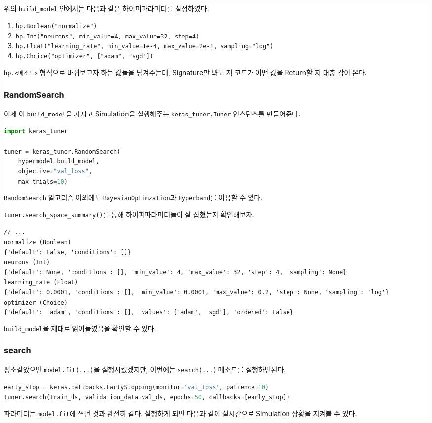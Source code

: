 위의 `build_model` 안에서는 다음과 같은 하이퍼파라미터를 설정하였다.

1. `hp.Boolean("normalize")`
1. `hp.Int("neurons", min_value=4, max_value=32, step=4)`
1. `hp.Float("learning_rate", min_value=1e-4, max_value=2e-1, sampling="log")`
1. `hp.Choice("optimizer", ["adam", "sgd"])`

`hp.<메소드>` 형식으로 바꿔보고자 하는 값들을 넘겨주는데, Signature만 봐도 저
코드가 어떤 값을 Return할 지 대충 감이 온다.

### RandomSearch

이제 이 `build_model`을 가지고 Simulation을 실행해주는 `keras_tuner.Tuner`
인스턴스를 만들어준다.

```python
import keras_tuner

tuner = keras_tuner.RandomSearch(
    hypermodel=build_model,
    objective="val_loss",
    max_trials=10)
```

`RandomSearch` 알고리즘 이외에도 `BayesianOptimzation`과 `Hyperband`를 이용할
수 있다.

`tuner.search_space_summary()`를 통해 하이퍼파라미터들이 잘 잡혔는지
확인해보자.

```
// ...
normalize (Boolean)
{'default': False, 'conditions': []}
neurons (Int)
{'default': None, 'conditions': [], 'min_value': 4, 'max_value': 32, 'step': 4, 'sampling': None}
learning_rate (Float)
{'default': 0.0001, 'conditions': [], 'min_value': 0.0001, 'max_value': 0.2, 'step': None, 'sampling': 'log'}
optimizer (Choice)
{'default': 'adam', 'conditions': [], 'values': ['adam', 'sgd'], 'ordered': False}
```

`build_model`을 제대로 읽어들였음을 확인할 수 있다.

### search

평소같았으면 `model.fit(...)`을 실행시켰겠지만, 이번에는 `search(...)`
메소드를 실행하면된다.

```python
early_stop = keras.callbacks.EarlyStopping(monitor='val_loss', patience=10)
tuner.search(train_ds, validation_data=val_ds, epochs=50, callbacks=[early_stop])
```

파라미터는 `model.fit`에 쓰던 것과 완전히 같다. 실행하게 되면 다음과 같이
실시간으로 Simulation 상황을 지켜볼 수 있다.

